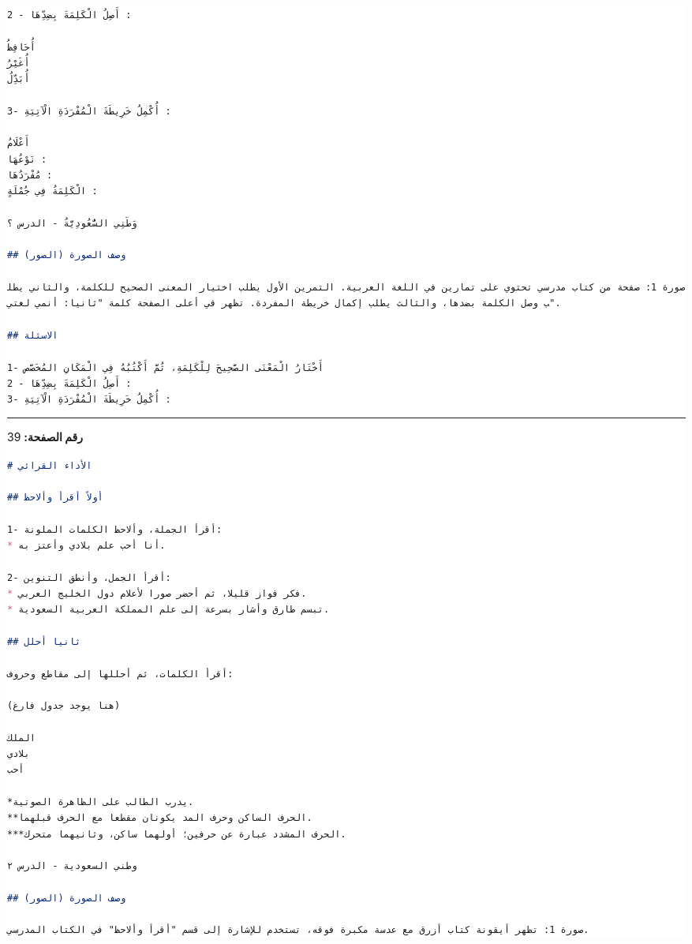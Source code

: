 ```markdown
2 - أَصِلُ الْكَلِمَةَ بِضِدِّهَا :

أُحَافِظُ
أُغَيْرُ
أُبَدِّلُ

3- أُكْمِلُ خَرِيطَةَ الْمُفْرَدَةِ الْآتِيَةِ :

أَعْلَامُ
نَوْعُهَا :
مُفْرَدُهَا :
الْكَلِمَةُ فِي جُمْلَةٍ :

وَطَنِي السُّعُودِيَّةُ - الدرس ؟

## وصف الصورة (الصور)

صورة 1: صفحة من كتاب مدرسي تحتوي على تمارين في اللغة العربية. التمرين الأول يطلب اختيار المعنى الصحيح للكلمة، والثاني يطلب وصل الكلمة بضدها، والثالث يطلب إكمال خريطة المفردة. تظهر في أعلى الصفحة كلمة "ثانيا: أنمي لغتي".

## الاسئلة

1- أَخْتَارُ الْمَعْنَى الصَّحِيحَ لِلْكَلِمَةِ، ثُمَّ أَكْتُبُهُ فِي الْمَكَانِ المُخَصَّص
2 - أَصِلُ الْكَلِمَةَ بِضِدِّهَا :
3- أُكْمِلُ خَرِيطَةَ الْمُفْرَدَةِ الْآتِيَةِ :
```
-----------------------------------------

**رقم الصفحة:** 39
```markdown
# الأداء القرائي

## أولاً أقرأ وألاحظ

1- أقرأ الجملة، وألاحظ الكلمات الملونة:
* أنا أحب علم بلادي وأعتز به.

2- أقرأ الجمل، وأنطق التنوين:
* فكر فواز قليلا، ثم أحضر صورا لأعلام دول الخليج العربي.
* تبسم طارق وأشار بسرعة إلى علم المملكة العربية السعودية.

## ثانيا أحلل

أقرأ الكلمات، ثم أحللها إلى مقاطع وحروف:

(هنا يوجد جدول فارغ)

الملك
بلادي
أحب

*يدرب الطالب على الظاهرة الصوتية.
**الحرف الساكن وحرف المد يكونان مقطعا مع الحرف قبلهما.
***الحرف المشدد عبارة عن حرفين؛ أولهما ساكن، وثانيهما متحرك.

وطني السعودية - الدرس ٢

## وصف الصورة (الصور)

صورة 1: تظهر أيقونة كتاب أزرق مع عدسة مكبرة فوقه، تستخدم للإشارة إلى قسم "أقرأ وألاحظ" في الكتاب المدرسي.

```